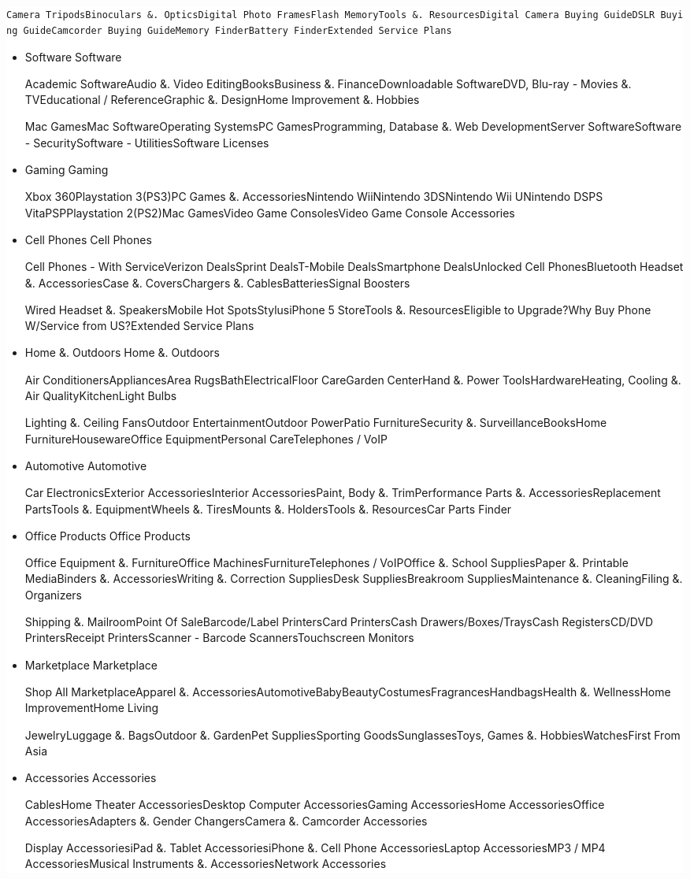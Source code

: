     Camera TripodsBinoculars &. OpticsDigital Photo FramesFlash MemoryTools &. ResourcesDigital Camera Buying GuideDSLR Buying GuideCamcorder Buying GuideMemory FinderBattery FinderExtended Service Plans
    
*   Software Software
    
    Academic SoftwareAudio &. Video EditingBooksBusiness &. FinanceDownloadable SoftwareDVD, Blu-ray - Movies &. TVEducational / ReferenceGraphic &. DesignHome Improvement &. Hobbies
    
    Mac GamesMac SoftwareOperating SystemsPC GamesProgramming, Database &. Web DevelopmentServer SoftwareSoftware - SecuritySoftware - UtilitiesSoftware Licenses
    
*   Gaming Gaming
    
    Xbox 360Playstation 3(PS3)PC Games &. AccessoriesNintendo WiiNintendo 3DSNintendo Wii UNintendo DSPS VitaPSPPlaystation 2(PS2)Mac GamesVideo Game ConsolesVideo Game Console Accessories
    
*   Cell Phones Cell Phones
    
    Cell Phones - With ServiceVerizon DealsSprint DealsT-Mobile DealsSmartphone DealsUnlocked Cell PhonesBluetooth Headset &. AccessoriesCase &. CoversChargers &. CablesBatteriesSignal Boosters
    
    Wired Headset &. SpeakersMobile Hot SpotsStylusiPhone 5 StoreTools &. ResourcesEligible to Upgrade?Why Buy Phone W/Service from US?Extended Service Plans
    
*   Home &. Outdoors Home &. Outdoors
    
    Air ConditionersAppliancesArea RugsBathElectricalFloor CareGarden CenterHand &. Power ToolsHardwareHeating, Cooling &. Air QualityKitchenLight Bulbs
    
    Lighting &. Ceiling FansOutdoor EntertainmentOutdoor PowerPatio FurnitureSecurity &. SurveillanceBooksHome FurnitureHousewareOffice EquipmentPersonal CareTelephones / VoIP
    
*   Automotive Automotive
    
    Car ElectronicsExterior AccessoriesInterior AccessoriesPaint, Body &. TrimPerformance Parts &. AccessoriesReplacement PartsTools &. EquipmentWheels &. TiresMounts &. HoldersTools &. ResourcesCar Parts Finder
    
*   Office Products Office Products
    
    Office Equipment &. FurnitureOffice MachinesFurnitureTelephones / VoIPOffice &. School SuppliesPaper &. Printable MediaBinders &. AccessoriesWriting &. Correction SuppliesDesk SuppliesBreakroom SuppliesMaintenance &. CleaningFiling &. Organizers
    
    Shipping &. MailroomPoint Of SaleBarcode/Label PrintersCard PrintersCash Drawers/Boxes/TraysCash RegistersCD/DVD PrintersReceipt PrintersScanner - Barcode ScannersTouchscreen Monitors
    
*   Marketplace Marketplace
    
    Shop All MarketplaceApparel &. AccessoriesAutomotiveBabyBeautyCostumesFragrancesHandbagsHealth &. WellnessHome ImprovementHome Living
    
    JewelryLuggage &. BagsOutdoor &. GardenPet SuppliesSporting GoodsSunglassesToys, Games &. HobbiesWatchesFirst From Asia
    
*   Accessories Accessories
    
    CablesHome Theater AccessoriesDesktop Computer AccessoriesGaming AccessoriesHome AccessoriesOffice AccessoriesAdapters &. Gender ChangersCamera &. Camcorder Accessories
    
    Display AccessoriesiPad &. Tablet AccessoriesiPhone &. Cell Phone AccessoriesLaptop AccessoriesMP3 / MP4 AccessoriesMusical Instruments &. AccessoriesNetwork Accessories
    